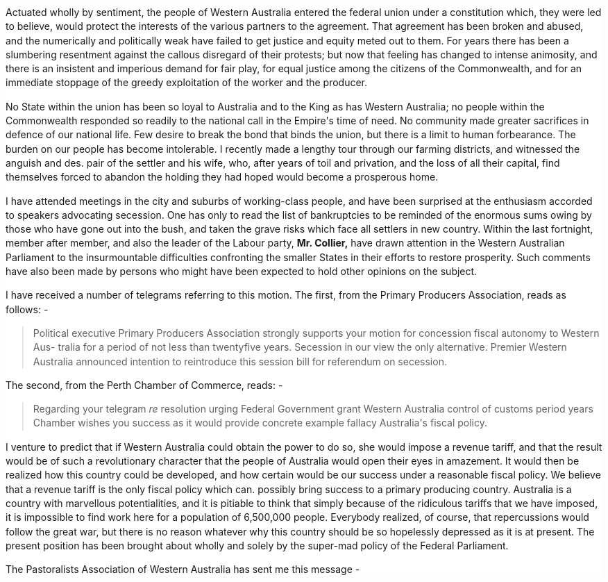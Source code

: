 Actuated wholly by sentiment, the people of Western Australia entered the federal union under a constitution which, they were led to believe, would protect the interests of the various partners to the agreement. That agreement has been  broken and abused, and the numerically and politically weak have failed to get justice and equity meted out to them. For years there has been a slumbering resentment against the callous disregard of their protests; but now that feeling has changed to intense animosity, and there is an insistent and imperious demand for fair play, for equal justice among the citizens of the Commonwealth, and for an immediate stoppage of the greedy exploitation of the worker and the producer. 

No State within the union has been so loyal to Australia and to the King as has Western Australia; no people within the Commonwealth responded so readily to the national call in the Empire's time of need. No community made greater sacrifices in defence of our national life. Few desire to break the bond that binds the union, but there is a limit to human forbearance. The burden on our people has become intolerable. I recently made a lengthy tour through our farming districts, and witnessed the anguish and des. pair of the settler and his wife, who, after years of toil and privation, and the loss of all their capital, find themselves forced to abandon the holding they had hoped would become a prosperous home. 

I have attended meetings in the city and suburbs of working-class people, and have been surprised at the enthusiasm accorded to speakers advocating secession. One has only to read the list of bankruptcies to be reminded of the enormous sums owing by those who have gone out into the bush, and taken the grave risks which face all settlers in new country. Within the last fortnight, member after member, and also the leader of the Labour party,  **Mr. Collier,**  have drawn attention in the Western Australian Parliament to the insurmountable difficulties confronting the smaller States in their efforts to restore prosperity. Such comments have also been made by persons who might have been expected to hold other opinions on the subject. 

I have received a number of telegrams referring to this motion. The first, from the Primary Producers Association, reads as follows: - 

  >Political executive Primary Producers Association strongly supports your motion for concession fiscal autonomy to Western Aus- tralia for  a  period of not less than twentyfive years. Secession in our view the only alternative. Premier Western Australia announced intention to reintroduce this session bill for referendum on secession. 

The second, from the Perth Chamber of Commerce, reads: - 

  >Regarding your telegram  *re*  resolution urging Federal Government grant Western Australia control of customs period years Chamber wishes you success as it would provide concrete example fallacy Australia's fiscal policy. 

I venture to predict that if Western Australia could obtain the power to do so, she would impose a revenue tariff, and that the result would be of such a revolutionary character that the people of Australia would open their eyes in amazement. It would then be realized how this country could be developed, and how certain would be our success under a reasonable fiscal policy. We believe that a revenue tariff is the only fiscal policy which can. possibly bring success to a primary producing country. Australia is a country with marvellous potentialities, and it is pitiable to think that simply because of the ridiculous tariffs that we have imposed, it is impossible to find work here for a population of 6,500,000 people. Everybody realized, of course, that repercussions would follow the great war, but there is no reason whatever why this country should be so hopelessly depressed as it is at present. The present position has been brought about wholly and solely by the super-mad policy of the Federal Parliament. 

The Pastoralists Association of Western Australia has sent me this message - 
